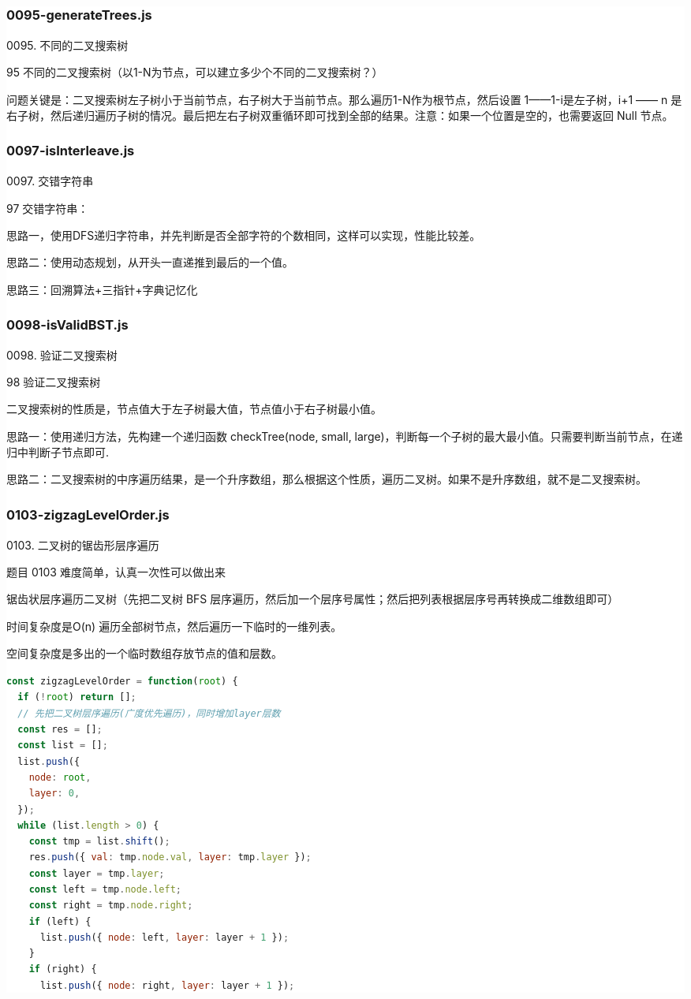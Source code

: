 
### 0095-generateTrees.js


0095\. 不同的二叉搜索树

95 不同的二叉搜索树（以1-N为节点，可以建立多少个不同的二叉搜索树？）

问题关键是：二叉搜索树左子树小于当前节点，右子树大于当前节点。那么遍历1-N作为根节点，然后设置 1——1-i是左子树，i+1 —— n 是右子树，然后递归遍历子树的情况。最后把左右子树双重循环即可找到全部的结果。注意：如果一个位置是空的，也需要返回 Null 节点。


### 0097-isInterleave.js


0097\. 交错字符串

97 交错字符串：

思路一，使用DFS递归字符串，并先判断是否全部字符的个数相同，这样可以实现，性能比较差。

思路二：使用动态规划，从开头一直递推到最后的一个值。

思路三：回溯算法+三指针+字典记忆化


### 0098-isValidBST.js


0098\. 验证二叉搜索树

98 验证二叉搜索树

二叉搜索树的性质是，节点值大于左子树最大值，节点值小于右子树最小值。

思路一：使用递归方法，先构建一个递归函数 checkTree(node, small, large)，判断每一个子树的最大最小值。只需要判断当前节点，在递归中判断子节点即可.

思路二：二叉搜索树的中序遍历结果，是一个升序数组，那么根据这个性质，遍历二叉树。如果不是升序数组，就不是二叉搜索树。


### 0103-zigzagLevelOrder.js


0103\. 二叉树的锯齿形层序遍历

题目 0103 难度简单，认真一次性可以做出来

锯齿状层序遍历二叉树（先把二叉树 BFS 层序遍历，然后加一个层序号属性；然后把列表根据层序号再转换成二维数组即可）

时间复杂度是O(n) 遍历全部树节点，然后遍历一下临时的一维列表。

空间复杂度是多出的一个临时数组存放节点的值和层数。

```javascript
const zigzagLevelOrder = function(root) {
  if (!root) return [];
  // 先把二叉树层序遍历(广度优先遍历)，同时增加layer层数
  const res = [];
  const list = [];
  list.push({
    node: root,
    layer: 0,
  });
  while (list.length > 0) {
    const tmp = list.shift();
    res.push({ val: tmp.node.val, layer: tmp.layer });
    const layer = tmp.layer;
    const left = tmp.node.left;
    const right = tmp.node.right;
    if (left) {
      list.push({ node: left, layer: layer + 1 });
    }
    if (right) {
      list.push({ node: right, layer: layer + 1 });
```